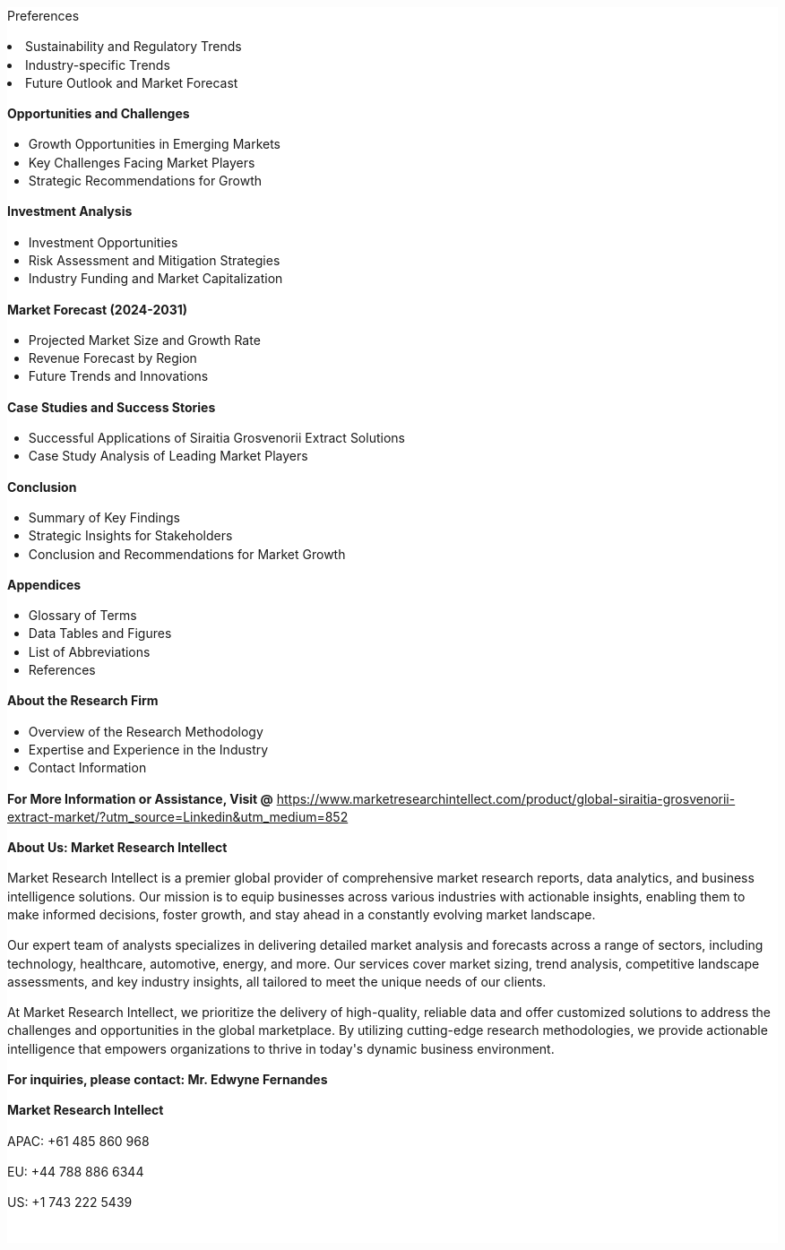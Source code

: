 Preferences</li><li>Sustainability and Regulatory Trends</li><li>Industry-specific Trends</li><li>Future Outlook and Market Forecast</li></ul><p><strong>Opportunities and Challenges</strong></p><ul><li>Growth Opportunities in Emerging Markets</li><li>Key Challenges Facing Market Players</li><li>Strategic Recommendations for Growth</li></ul><p><strong>Investment Analysis</strong></p><ul><li>Investment Opportunities</li><li>Risk Assessment and Mitigation Strategies</li><li>Industry Funding and Market Capitalization</li></ul><p><strong>Market Forecast (2024-2031)</strong></p><ul><li>Projected Market Size and Growth Rate</li><li>Revenue Forecast by Region</li><li>Future Trends and Innovations</li></ul><p><strong>Case Studies and Success Stories</strong></p><ul><li>Successful Applications of Siraitia Grosvenorii Extract Solutions</li><li>Case Study Analysis of Leading Market Players</li></ul><p><strong>Conclusion</strong></p><ul><li>Summary of Key Findings</li><li>Strategic Insights for Stakeholders</li><li>Conclusion and Recommendations for Market Growth</li></ul><p><strong>Appendices</strong></p><ul><li>Glossary of Terms</li><li>Data Tables and Figures</li><li>List of Abbreviations</li><li>References</li></ul><p><strong>About the Research Firm</strong></p><ul><li>Overview of the Research Methodology</li><li>Expertise and Experience in the Industry</li><li>Contact Information</li></ul></div><div class="article-main__content" data-test-id="publishing-text-block"><p><span class="font-[700]"><strong>For More Information or Assistance, Visit @</strong>&nbsp;<a href="https://www.marketresearchintellect.com/product/global-siraitia-grosvenorii-extract-market/?utm_source=Linkedin&utm_medium=852">https://www.marketresearchintellect.com/product/global-siraitia-grosvenorii-extract-market/?utm_source=Linkedin&utm_medium=852</a></span></p><p><strong>About Us: Market Research Intellect</strong></p><p>Market Research Intellect is a premier global provider of comprehensive market research reports, data analytics, and business intelligence solutions. Our mission is to equip businesses across various industries with actionable insights, enabling them to make informed decisions, foster growth, and stay ahead in a constantly evolving market landscape.</p><p>Our expert team of analysts specializes in delivering detailed market analysis and forecasts across a range of sectors, including technology, healthcare, automotive, energy, and more. Our services cover market sizing, trend analysis, competitive landscape assessments, and key industry insights, all tailored to meet the unique needs of our clients.</p><p>At Market Research Intellect, we prioritize the delivery of high-quality, reliable data and offer customized solutions to address the challenges and opportunities in the global marketplace. By utilizing cutting-edge research methodologies, we provide actionable intelligence that empowers organizations to thrive in today's dynamic business environment.</p><p><strong>For inquiries, please contact: Mr. Edwyne Fernandes</strong></p><p><strong>Market Research Intellect</strong></p><p>APAC: +61 485 860 968</p><p>EU: +44 788 886 6344</p><p>US: +1 743 222 5439</p></div><div class="article-main__content" data-test-id="publishing-text-block">&nbsp;</div>
